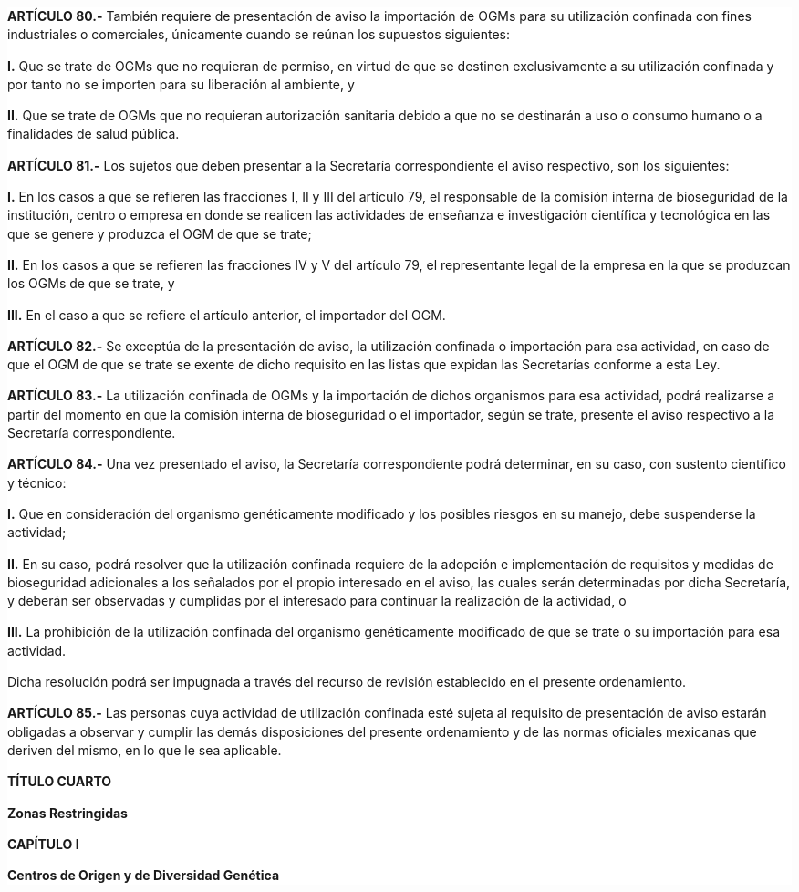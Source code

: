 **ARTÍCULO 80.-** También requiere de presentación de aviso la importación de OGMs para su utilización confinada con fines industriales o comerciales, únicamente cuando se reúnan los supuestos siguientes:

**I.** Que se trate de OGMs que no requieran de permiso, en virtud de que se destinen exclusivamente a su utilización confinada y por tanto no se importen para su liberación al ambiente, y

**II.** Que se trate de OGMs que no requieran autorización sanitaria debido a que no se destinarán a uso o consumo humano o a finalidades de salud pública.

**ARTÍCULO 81.-** Los sujetos que deben presentar a la Secretaría correspondiente el aviso respectivo, son los siguientes:

**I.** En los casos a que se refieren las fracciones I, II y III del artículo 79, el responsable de la comisión interna de bioseguridad de la institución, centro o empresa en donde se realicen las actividades de enseñanza e investigación científica y tecnológica en las que se genere y produzca el OGM de que se trate;

**II.** En los casos a que se refieren las fracciones IV y V del artículo 79, el representante legal de la empresa en la que se produzcan los OGMs de que se trate, y

**III.** En el caso a que se refiere el artículo anterior, el importador del OGM.

**ARTÍCULO 82.-** Se exceptúa de la presentación de aviso, la utilización confinada o importación para esa actividad, en caso de que el OGM de que se trate se exente de dicho requisito en las listas que expidan las Secretarías conforme a esta Ley.

**ARTÍCULO 83.-** La utilización confinada de OGMs y la importación de dichos organismos para esa actividad, podrá realizarse a partir del momento en que la comisión interna de bioseguridad o el importador, según se trate, presente el aviso respectivo a la Secretaría correspondiente.

**ARTÍCULO 84.-** Una vez presentado el aviso, la Secretaría correspondiente podrá determinar, en su caso, con sustento científico y técnico:

**I.** Que en consideración del organismo genéticamente modificado y los posibles riesgos en su manejo, debe suspenderse la actividad;

**II.** En su caso, podrá resolver que la utilización confinada requiere de la adopción e implementación de requisitos y medidas de bioseguridad adicionales a los señalados por el propio interesado en el aviso, las cuales serán determinadas por dicha Secretaría, y deberán ser observadas y cumplidas por el interesado para continuar la realización de la actividad, o

**III.** La prohibición de la utilización confinada del organismo genéticamente modificado de que se trate o su importación para esa actividad.

Dicha resolución podrá ser impugnada a través del recurso de revisión establecido en el presente ordenamiento.

**ARTÍCULO 85.-** Las personas cuya actividad de utilización confinada esté sujeta al requisito de presentación de aviso estarán obligadas a observar y cumplir las demás disposiciones del presente ordenamiento y de las normas oficiales mexicanas que deriven del mismo, en lo que le sea aplicable.

**TÍTULO CUARTO**

**Zonas Restringidas**

**CAPÍTULO I**

**Centros de Origen y de Diversidad Genética**
